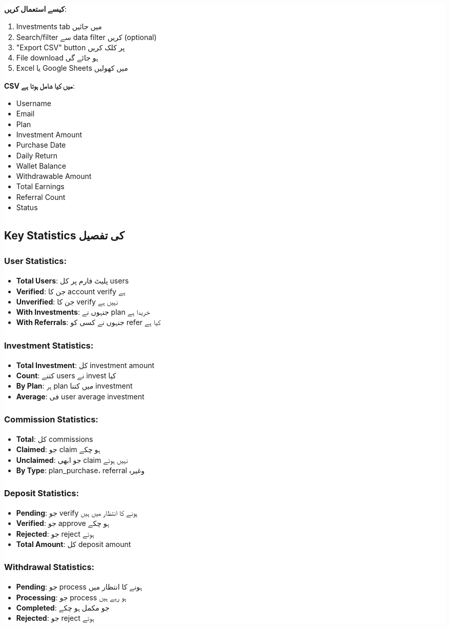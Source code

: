 **کیسے استعمال کریں**:
1. Investments tab میں جائیں
2. Search/filter سے data filter کریں (optional)
3. "Export CSV" button پر کلک کریں
4. File download ہو جائے گی
5. Excel یا Google Sheets میں کھولیں

**CSV میں کیا شامل ہوتا ہے**:
- Username
- Email
- Plan
- Investment Amount
- Purchase Date
- Daily Return
- Wallet Balance
- Withdrawable Amount
- Total Earnings
- Referral Count
- Status

## Key Statistics کی تفصیل

### User Statistics:
- **Total Users**: پلیٹ فارم پر کل users
- **Verified**: جن کا account verify ہے
- **Unverified**: جن کا verify نہیں ہے
- **With Investments**: جنہوں نے plan خریدا ہے
- **With Referrals**: جنہوں نے کسی کو refer کیا ہے

### Investment Statistics:
- **Total Investment**: کل investment amount
- **Count**: کتنے users نے invest کیا
- **By Plan**: ہر plan میں کتنا investment
- **Average**: فی user average investment

### Commission Statistics:
- **Total**: کل commissions
- **Claimed**: جو claim ہو چکے
- **Unclaimed**: جو ابھی claim نہیں ہوئے
- **By Type**: plan_purchase، referral وغیرہ

### Deposit Statistics:
- **Pending**: جو verify ہونے کا انتظار میں ہیں
- **Verified**: جو approve ہو چکے
- **Rejected**: جو reject ہوئے
- **Total Amount**: کل deposit amount

### Withdrawal Statistics:
- **Pending**: جو process ہونے کا انتظار میں
- **Processing**: جو process ہو رہے ہیں
- **Completed**: جو مکمل ہو چکے
- **Rejected**: جو reject ہوئے
